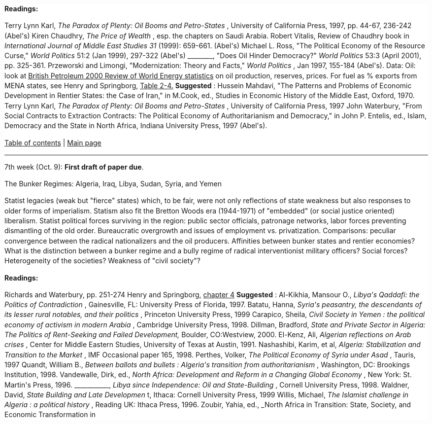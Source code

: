 **Readings:**

Terry Lynn Karl, _The Paradox of Plenty: Oil Booms and Petro-States_ ,
University of California Press, 1997, pp. 44-67, 236-242 (Abel's) Kiren
Chaudhry, _The Price of Wealth_ , esp. the chapters on Saudi Arabia. Robert
Vitalis, Review of Chaudhry book in _International Journal of Middle East
Studies 31_ (1999): 659-661. (Abel's)  Michael L. Ross, "The Political Economy
of the Resource Curse," _World Politics_ 51:2 (Jan 1999), 297-322 (Abel's)
________, "Does Oil Hinder Democracy?" _World Politics_ 53:3 (April 2001), pp.
325-361.  Przeworski and Limongi, "Modernization: Theory and Facts," _World
Politics_ , Jan 1997, 155-184 (Abel's).   Data: Oil: look at [British
Petroleum 2000 Review of World Energy
statistics](http://www.bp.com/worldenergy/) on oil production, reserves,
prices. For fuel as % exports from MENA states, see Henry and Springborg,
[Table 2-4.](../global/coursemats/Book/data/Tab2-4.html)       **Suggested** :
Hussein Mahdavi, "The Patterns and Problems of Economic Development in Rentier
States: the Case of Iran," in M.Cook, ed., Studies in Economic History of the
Middle East, Oxford, 1970. Terry Lynn Karl, _The Paradox of Plenty: Oil Booms
and Petro-States_ , University of California Press, 1997 John Waterbury, "From
Social Contracts to Extraction Contracts: The Political Economy of
Authoritarianism and Democracy," in John P. Entelis, ed., Islam, Democracy and
the State in North Africa, Indiana University Press, 1997 (Abel's).

[Table of contents](syll.html) | [Main page](./)

* * *

7th week (Oct. 9): **First draft of paper due**.

The Bunker Regimes: Algeria, Iraq, Libya, Sudan, Syria, and Yemen

Statist legacies (weak but "fierce" states) which, to be fair, were not only
reflections of state weakness but also responses to older forms of
imperialism. Statism also fit the Bretton Woods era (1944-1971) of "embedded"
(or social justice oriented) liberalism. Statist political forces surviving in
the region: public sector officials, patronage networks, labor forces
preventing dismantling of the old order. Bureaucratic overgrowth and issues of
employment vs. privatization. Comparisons: peculiar convergence between the
radical nationalizers and the oil producers. Affinities between bunker states
and rentier economies? What is the distinction between a bunker regime and a
bully regime of radical interventionist military officers? Social forces?
Heterogeneity of the societies? Weakness of "civil society"?

**Readings:**

Richards and Waterbury, pp. 251-274 Henry and Springborg, [chapter
4](../global/coursemats/Book/Ch4.html)       **Suggested** : Al-Kikhia,
Mansour O., _Libya's Qaddafi: the Politics of Contradiction_ , Gainesville,
FL: University Press of Florida, 1997\. Batatu, Hanna, _Syria's peasantry, the
descendants of its lesser rural notables, and their politics_ , Princeton
University Press, 1999 Carapico, Sheila, _Civil Society in Yemen : the
political economy of activism in modern Arabia_ , Cambridge University Press,
1998. Dillman, Bradford, _State and Private Sector in Algeria: The Politics of
Rent-Seeking and Failed Development,_ Boulder, CO:Westview, 2000.  El-Kenz,
Ali, _Algerian reflections on Arab crises_ , Center for Middle Eastern
Studies, University of Texas at Austin, 1991\. Nashashibi, Karim, et al,
_Algeria: Stabilization and Transition to the Market_ , IMF Occasional paper
165, 1998. Perthes, Volker, _The Political Economy of Syria under Asad_ ,
Tauris, 1997 Quandt, William B., _Between ballots and bullets : Algeria's
transition from authoritarianism_ , Washington, DC: Brookings Institution,
1998. Vandewalle, Dirk, ed., _North Africa: Development and Reform in a
Changing Global Economy_ , New York: St. Martin's Press, 1996\. ___________,
_Libya since Independence: Oil and State-Building_ , Cornell University Press,
1998. Waldner, David, _State Building and Late Developmen_ t, Ithaca: Cornell
University Press, 1999 Willis, Michael, _The Islamist challenge in Algeria : a
political history_ , Reading UK: Ithaca Press, 1996. Zoubir, Yahia, ed.,
_North Africa in Transition: State, Society, and Economic Transformation in